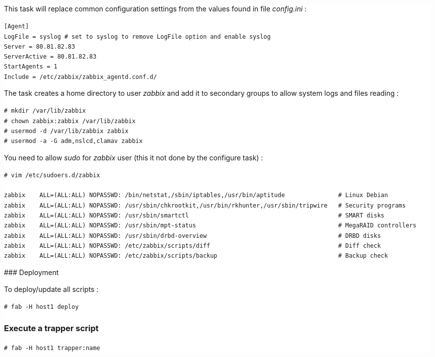 This task will replace common configuration settings from the values found in file *config.ini* :

	[Agent]
	LogFile = syslog # set to syslog to remove LogFile option and enable syslog
	Server = 80.81.82.83
	ServerActive = 80.81.82.83
	StartAgents = 1
	Include = /etc/zabbix/zabbix_agentd.conf.d/

The task creates a home directory to user *zabbix* and add it to secondary groups to allow system logs and files reading :

    # mkdir /var/lib/zabbix
    # chown zabbix:zabbix /var/lib/zabbix
    # usermod -d /var/lib/zabbix zabbix
    # usermod -a -G adm,nslcd,clamav zabbix

You need to allow *sudo* for *zabbix* user (this it not done by the configure task) :

	# vim /etc/sudoers.d/zabbix

	zabbix    ALL=(ALL:ALL) NOPASSWD: /bin/netstat,/sbin/iptables,/usr/bin/aptitude               # Linux Debian
	zabbix    ALL=(ALL:ALL) NOPASSWD: /usr/sbin/chkrootkit,/usr/bin/rkhunter,/usr/sbin/tripwire   # Security programs
	zabbix    ALL=(ALL:ALL) NOPASSWD: /usr/sbin/smartctl                                          # SMART disks
	zabbix    ALL=(ALL:ALL) NOPASSWD: /usr/sbin/mpt-status                                        # MegaRAID controllers
	zabbix    ALL=(ALL:ALL) NOPASSWD: /usr/sbin/drbd-overview                                     # DRBD disks
	zabbix    ALL=(ALL:ALL) NOPASSWD: /etc/zabbix/scripts/diff                                    # Diff check
	zabbix    ALL=(ALL:ALL) NOPASSWD: /etc/zabbix/scripts/backup                                  # Backup check

### Deployment

To deploy/update all scripts :

	# fab -H host1 deploy

### Execute a trapper script

    # fab -H host1 trapper:name
